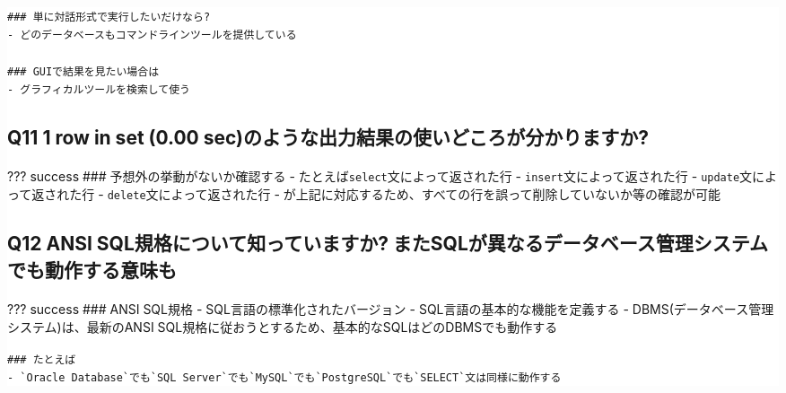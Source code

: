     ### 単に対話形式で実行したいだけなら?
    - どのデータベースもコマンドラインツールを提供している

    ### GUIで結果を見たい場合は
    - グラフィカルツールを検索して使う

## Q11 1 row in set (0.00 sec)のような出力結果の使いどころが分かりますか?

??? success
    ### 予想外の挙動がないか確認する
    - たとえば`select`文によって返された行
    - `insert`文によって返された行
    - `update`文によって返された行
    - `delete`文によって返された行
    - が上記に対応するため、すべての行を誤って削除していないか等の確認が可能

## Q12 ANSI SQL規格について知っていますか? またSQLが異なるデータベース管理システムでも動作する意味も

??? success
    ### ANSI SQL規格
    - SQL言語の標準化されたバージョン
    - SQL言語の基本的な機能を定義する
    - DBMS(データベース管理システム)は、最新のANSI SQL規格に従おうとするため、基本的なSQLはどのDBMSでも動作する

    ### たとえば
    - `Oracle Database`でも`SQL Server`でも`MySQL`でも`PostgreSQL`でも`SELECT`文は同様に動作する

